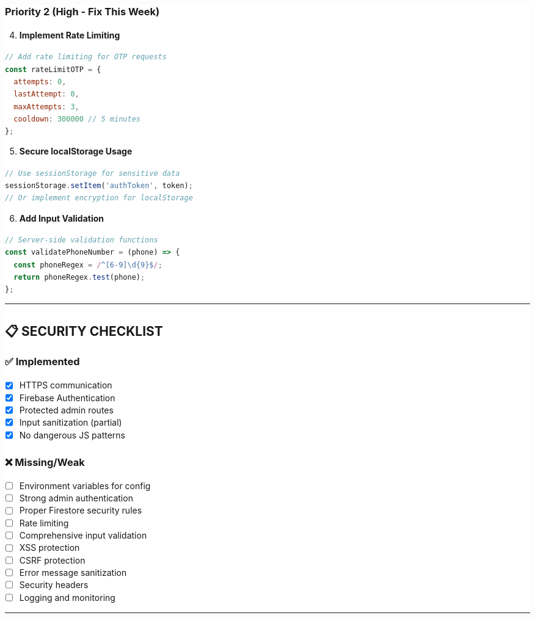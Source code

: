 ### Priority 2 (High - Fix This Week)

4. **Implement Rate Limiting**
```javascript
// Add rate limiting for OTP requests
const rateLimitOTP = {
  attempts: 0,
  lastAttempt: 0,
  maxAttempts: 3,
  cooldown: 300000 // 5 minutes
};
```

5. **Secure localStorage Usage**
```javascript
// Use sessionStorage for sensitive data
sessionStorage.setItem('authToken', token);
// Or implement encryption for localStorage
```

6. **Add Input Validation**
```javascript
// Server-side validation functions
const validatePhoneNumber = (phone) => {
  const phoneRegex = /^[6-9]\d{9}$/;
  return phoneRegex.test(phone);
};
```

---

## 📋 SECURITY CHECKLIST

### ✅ Implemented
- [x] HTTPS communication
- [x] Firebase Authentication
- [x] Protected admin routes
- [x] Input sanitization (partial)
- [x] No dangerous JS patterns

### ❌ Missing/Weak
- [ ] Environment variables for config
- [ ] Strong admin authentication
- [ ] Proper Firestore security rules
- [ ] Rate limiting
- [ ] Comprehensive input validation
- [ ] XSS protection
- [ ] CSRF protection
- [ ] Error message sanitization
- [ ] Security headers
- [ ] Logging and monitoring

---